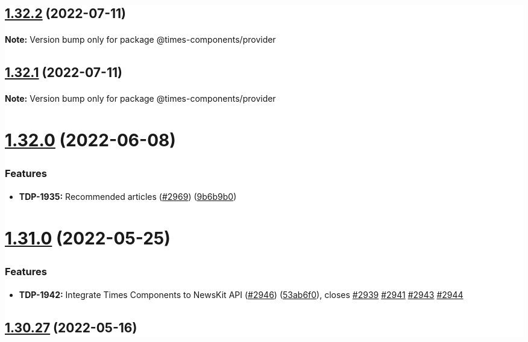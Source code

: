 


## [1.32.2](https://github.com/newsuk/times-components/compare/@times-components/provider@1.32.1...@times-components/provider@1.32.2) (2022-07-11)

**Note:** Version bump only for package @times-components/provider





## [1.32.1](https://github.com/newsuk/times-components/compare/@times-components/provider@1.32.0...@times-components/provider@1.32.1) (2022-07-11)

**Note:** Version bump only for package @times-components/provider





# [1.32.0](https://github.com/newsuk/times-components/compare/@times-components/provider@1.31.0...@times-components/provider@1.32.0) (2022-06-08)


### Features

* **TDP-1935:** Recommended articles ([#2969](https://github.com/newsuk/times-components/issues/2969)) ([9b6b9b0](https://github.com/newsuk/times-components/commit/9b6b9b09c918433ad5b2945d5fe2fc4c13002c13))





# [1.31.0](https://github.com/newsuk/times-components/compare/@times-components/provider@1.30.27...@times-components/provider@1.31.0) (2022-05-25)


### Features

* **TDP-1942:** Integrate Times Components to NewsKit API ([#2946](https://github.com/newsuk/times-components/issues/2946)) ([53ab6f0](https://github.com/newsuk/times-components/commit/53ab6f00849da0dfd4256dce7d5feae5154cafd9)), closes [#2939](https://github.com/newsuk/times-components/issues/2939) [#2941](https://github.com/newsuk/times-components/issues/2941) [#2943](https://github.com/newsuk/times-components/issues/2943) [#2944](https://github.com/newsuk/times-components/issues/2944)





## [1.30.27](https://github.com/newsuk/times-components/compare/@times-components/provider@1.30.26...@times-components/provider@1.30.27) (2022-05-16)
